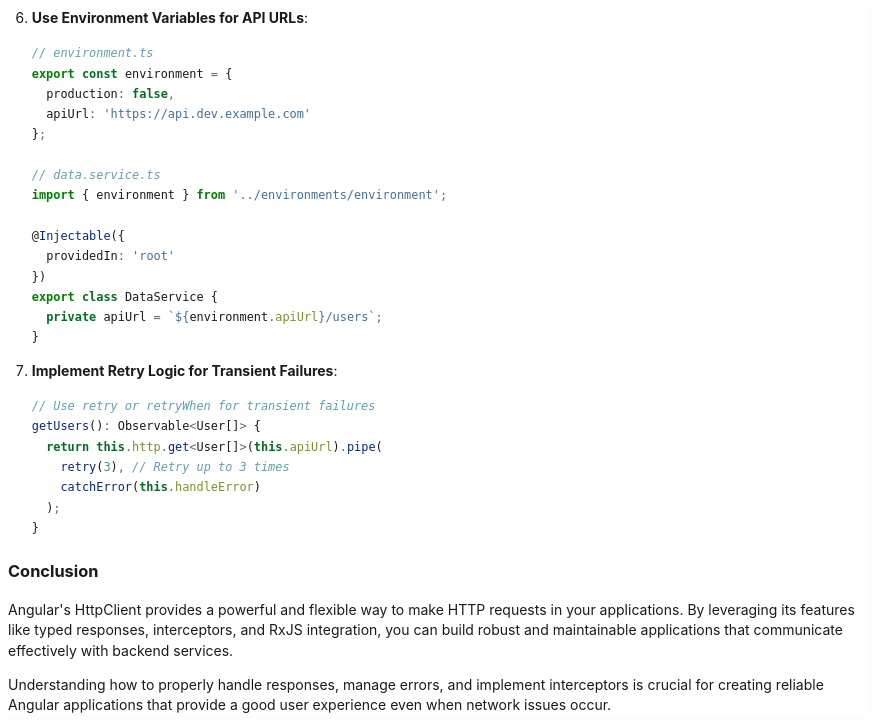6. **Use Environment Variables for API URLs**:
   ```typescript
   // environment.ts
   export const environment = {
     production: false,
     apiUrl: 'https://api.dev.example.com'
   };

   // data.service.ts
   import { environment } from '../environments/environment';

   @Injectable({
     providedIn: 'root'
   })
   export class DataService {
     private apiUrl = `${environment.apiUrl}/users`;
   }
   ```

7. **Implement Retry Logic for Transient Failures**:
   ```typescript
   // Use retry or retryWhen for transient failures
   getUsers(): Observable<User[]> {
     return this.http.get<User[]>(this.apiUrl).pipe(
       retry(3), // Retry up to 3 times
       catchError(this.handleError)
     );
   }
   ```

### Conclusion

Angular's HttpClient provides a powerful and flexible way to make HTTP requests in your applications. By leveraging its features like typed responses, interceptors, and RxJS integration, you can build robust and maintainable applications that communicate effectively with backend services.

Understanding how to properly handle responses, manage errors, and implement interceptors is crucial for creating reliable Angular applications that provide a good user experience even when network issues occur. 